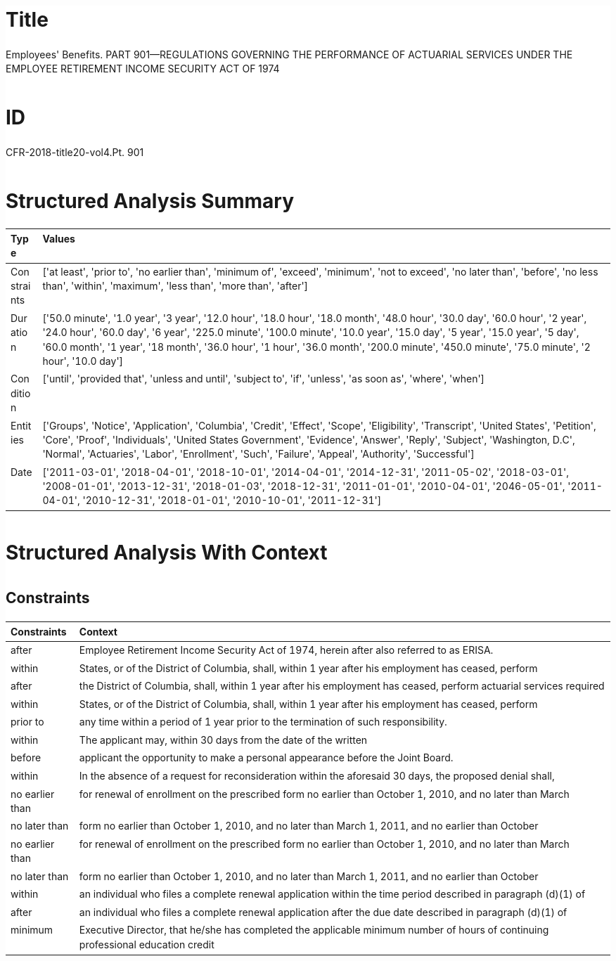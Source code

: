 # Title

 Employees' Benefits. PART 901—REGULATIONS GOVERNING THE PERFORMANCE OF ACTUARIAL SERVICES UNDER THE EMPLOYEE RETIREMENT INCOME SECURITY ACT OF 1974


# ID

 CFR-2018-title20-vol4.Pt. 901


# Structured Analysis Summary

| Type        | Values                                                                                                                                                                                                                                                                                                                                                                                                  |
|:------------|:--------------------------------------------------------------------------------------------------------------------------------------------------------------------------------------------------------------------------------------------------------------------------------------------------------------------------------------------------------------------------------------------------------|
| Constraints | ['at least', 'prior to', 'no earlier than', 'minimum of', 'exceed', 'minimum', 'not to exceed', 'no later than', 'before', 'no less than', 'within', 'maximum', 'less than', 'more than', 'after']                                                                                                                                                                                                      |
| Duration    | ['50.0 minute', '1.0 year', '3 year', '12.0 hour', '18.0 hour', '18.0 month', '48.0 hour', '30.0 day', '60.0 hour', '2 year', '24.0 hour', '60.0 day', '6 year', '225.0 minute', '100.0 minute', '10.0 year', '15.0 day', '5 year', '15.0 year', '5 day', '60.0 month', '1 year', '18 month', '36.0 hour', '1 hour', '36.0 month', '200.0 minute', '450.0 minute', '75.0 minute', '2 hour', '10.0 day'] |
| Condition   | ['until', 'provided that', 'unless and until', 'subject to', 'if', 'unless', 'as soon as', 'where', 'when']                                                                                                                                                                                                                                                                                             |
| Entities    | ['Groups', 'Notice', 'Application', 'Columbia', 'Credit', 'Effect', 'Scope', 'Eligibility', 'Transcript', 'United States', 'Petition', 'Core', 'Proof', 'Individuals', 'United States Government', 'Evidence', 'Answer', 'Reply', 'Subject', 'Washington, D.C', 'Normal', 'Actuaries', 'Labor', 'Enrollment', 'Such', 'Failure', 'Appeal', 'Authority', 'Successful']                                   |
| Date        | ['2011-03-01', '2018-04-01', '2018-10-01', '2014-04-01', '2014-12-31', '2011-05-02', '2018-03-01', '2008-01-01', '2013-12-31', '2018-01-03', '2018-12-31', '2011-01-01', '2010-04-01', '2046-05-01', '2011-04-01', '2010-12-31', '2018-01-01', '2010-10-01', '2011-12-31']                                                                                                                              |


# Structured Analysis With Context

 


## Constraints

| Constraints     | Context                                                                                                                                       |
|:----------------|:----------------------------------------------------------------------------------------------------------------------------------------------|
| after           | Employee Retirement Income Security Act of 1974, herein after  also referred to as ERISA.                                                     |
| within          | States, or of the District of Columbia, shall, within 1 year after his employment has ceased, perform                                         |
| after           | the District of Columbia, shall, within 1 year after his employment has ceased, perform actuarial services required                           |
| within          | States, or of the District of Columbia, shall, within 1 year after his employment has ceased, perform                                         |
| prior to        | any time within a period of 1 year prior to  the termination of such responsibility.                                                          |
| within          | The applicant may,  within 30 days from the date of the written                                                                               |
| before          | applicant the opportunity to make a personal appearance before  the Joint Board.                                                              |
| within          | In the absence of a request for reconsideration  within the aforesaid 30 days, the proposed denial shall,                                     |
| no earlier than | for renewal of enrollment on the prescribed form no earlier than October 1, 2010, and no later than March                                     |
| no later than   | form no earlier than October 1, 2010, and no later than March 1, 2011, and no earlier than October                                            |
| no earlier than | for renewal of enrollment on the prescribed form no earlier than October 1, 2010, and no later than March                                     |
| no later than   | form no earlier than October 1, 2010, and no later than March 1, 2011, and no earlier than October                                            |
| within          | an individual who files a complete renewal application within the time period described in paragraph (d)(1) of                                |
| after           | an individual who files a complete renewal application after the due date described in paragraph (d)(1) of                                    |
| minimum         | Executive Director, that he/she has completed the applicable minimum number of hours of continuing professional education credit              |